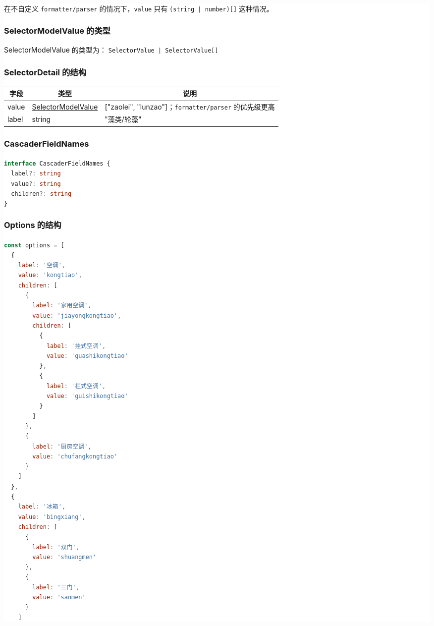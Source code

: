 在不自定义 `formatter/parser` 的情况下，`value` 只有 `(string | number)[]` 这种情况。

### SelectorModelValue 的类型

SelectorModelValue 的类型为： `SelectorValue | SelectorValue[]`

### SelectorDetail 的结构

| 字段  | 类型                                                          | 说明                                                  |
| ----- | ------------------------------------------------------------- | ----------------------------------------------------- |
| value | [SelectorModelValue](./Cascader.md#selectormodelvalue-的类型) | ["zaolei", "lunzao"]；`formatter/parser` 的优先级更高 |
| label | string                                                        | "藻类/轮藻"                                           |

### CascaderFieldNames

```ts
interface CascaderFieldNames {
  label?: string
  value?: string
  children?: string
}
```

### Options 的结构

```js
const options = [
  {
    label: '空调',
    value: 'kongtiao',
    children: [
      {
        label: '家用空调',
        value: 'jiayongkongtiao',
        children: [
          {
            label: '挂式空调',
            value: 'guashikongtiao'
          },
          {
            label: '柜式空调',
            value: 'guishikongtiao'
          }
        ]
      },
      {
        label: '厨房空调',
        value: 'chufangkongtiao'
      }
    ]
  },
  {
    label: '冰箱',
    value: 'bingxiang',
    children: [
      {
        label: '双门',
        value: 'shuangmen'
      },
      {
        label: '三门',
        value: 'sanmen'
      }
    ]
```